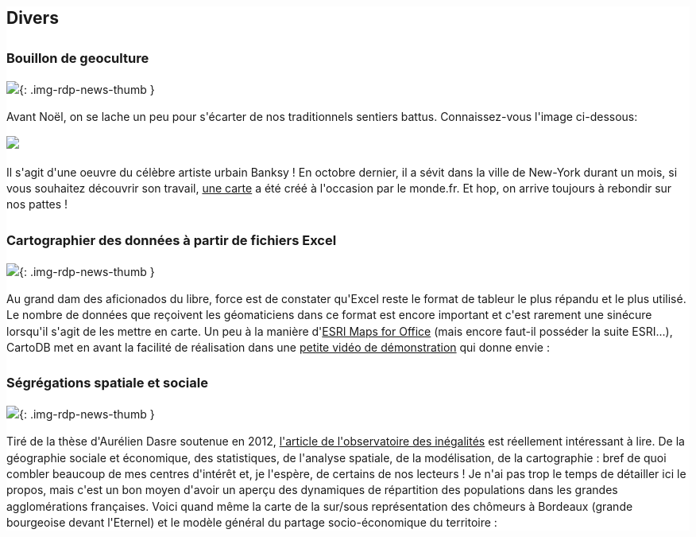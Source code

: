 










## Divers


### Bouillon de geoculture

![](https://cdn.geotribu.fr/img/logos-icones/divers/logo_LeMonde.jpg){: .img-rdp-news-thumb }

Avant Noël, on se lache un peu pour s'écarter de nos traditionnels sentiers battus. Connaissez-vous l'image ci-dessous:


![](https://cdn.geotribu.fr/img/articles-blog-rdp/capture-ecran/banksy1.jpg)


Il s'agit d'une oeuvre du célèbre artiste urbain Banksy ! En octobre dernier, il a sévit dans la ville de New-York durant un mois, si vous souhaitez découvrir son travail, [une carte](https://www.lemonde.fr/culture/visuel/2013/11/01/sur-les-traces-de-banksy-a-new-york_3507086_3246.html) a été créé à l'occasion par le monde.fr. Et hop, on arrive toujours à rebondir sur nos pattes !


### Cartographier des données à partir de fichiers Excel

![](https://cdn.geotribu.fr/img/logos-icones/logiciels_librairies/carto_db.png){: .img-rdp-news-thumb }

Au grand dam des aficionados du libre, force est de constater qu'Excel reste le format de tableur le plus répandu et le plus utilisé. Le nombre de données que reçoivent les géomaticiens dans ce format est encore important et c'est rarement une sinécure lorsqu'il s'agit de les mettre en carte. Un peu à la manière d'[ESRI Maps for Office](http://www.arcorama.fr/2013/10/sig-2013-retour-sur-la-demo-esri-maps.html) (mais encore faut-il posséder la suite ESRI...), CartoDB met en avant la facilité de réalisation dans une [petite vidéo de démonstration](http://blog.cartodb.com/post/70189043272/map-excel-data) qui donne envie :



<iframe src="//player.vimeo.com/video/77289264" frameborder="0" width="500" height="319"></iframe>

### Ségrégations spatiale et sociale

![](https://cdn.geotribu.fr/img/logos-icones/divers/segreg_spatiale.jpg){: .img-rdp-news-thumb }

Tiré de la thèse d'Aurélien Dasre soutenue en 2012, [l'article de l'observatoire des inégalités](http://www.inegalites.fr/spip.php?page=analyse&id_article=1867&id_rubrique=110&id_mot=28&id_groupe=14) est réellement intéressant à lire. De la géographie sociale et économique, des statistiques, de l'analyse spatiale, de la modélisation, de la cartographie : bref de quoi combler beaucoup de mes centres d'intérêt et, je l'espère, de certains de nos lecteurs ! Je n'ai pas trop le temps de détailler ici le propos, mais c'est un bon moyen d'avoir un aperçu des dynamiques de répartition des populations dans les grandes agglomérations françaises. Voici quand même la carte de la sur/sous représentation des chômeurs à Bordeaux (grande bourgeoise devant l'Eternel) et le modèle général du partage socio-économique du territoire :
